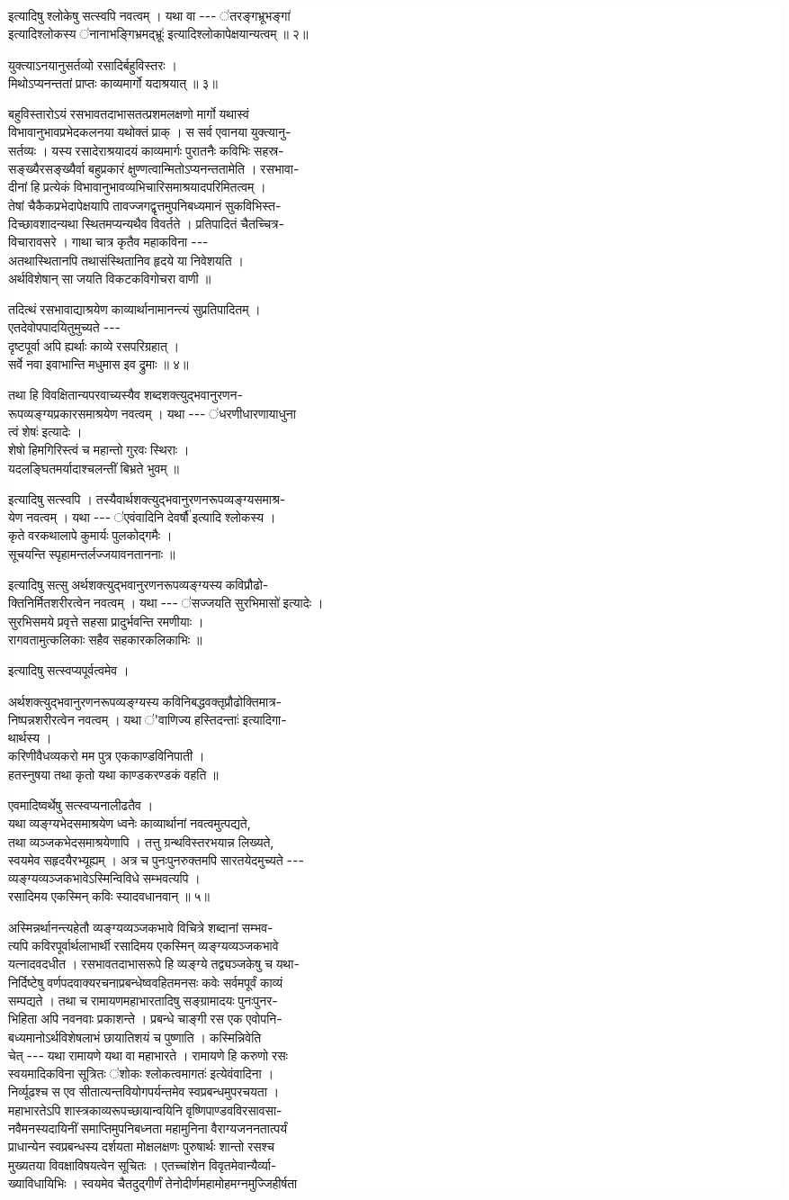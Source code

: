 इत्यादिषु श्लोकेषु सत्स्वपि नवत्वम् । यथा वा --- ॑तरङ्गभ्रूभङ्गा॑  
इत्यादिश्लोकस्य ॑नानाभङ्गिभ्रमद्भ्रूः॑ इत्यादिश्लोकापेक्षयान्यत्वम् ॥ २॥  
  
युक्त्याऽनयानुसर्तव्यो रसादिर्बहुविस्तरः ।  
मिथोऽप्यनन्ततां प्राप्तः काव्यमार्गो यदाश्रयात् ॥ ३॥  
  
बहुविस्तारोऽयं रसभावतदाभासतत्प्रशमलक्षणो मार्गो यथास्वं  
विभावानुभावप्रभेदकलनया यथोक्तं प्राक् । स सर्व एवानया युक्त्यानु-  
सर्तव्यः । यस्य रसादेराश्रयादयं काव्यमार्गः पुरातनैः कविभिः सहस्र-  
सङ्ख्यैरसङ्ख्यैर्वा बहुप्रकारं क्षुण्णत्वान्मितोऽप्यनन्ततामेति । रसभावा-  
दीनां हि प्रत्येकं विभावानुभावव्यभिचारिसमाश्रयादपरिमितत्वम् ।  
तेषां चैकैकप्रभेदापेक्षयापि तावज्जगद्वृत्तमुपनिबध्यमानं सुकविभिस्त-  
दिच्छावशादन्यथा स्थितमप्यन्यथैव विवर्तते । प्रतिपादितं चैतच्चित्र-  
विचारावसरे । गाथा चात्र कृतैव महाकविना ---  
अतथास्थितानपि तथासंस्थितानिव हृदये या निवेशयति ।  
अर्थविशेषान् सा जयति विकटकविगोचरा वाणी ॥  
  
तदित्थं रसभावाद्याश्रयेण काव्यार्थानामानन्त्यं सुप्रतिपादितम् ।  
एतदेवोपपादयितुमुच्यते ---  
दृष्टपूर्वा अपि ह्यर्थाः काव्ये रसपरिग्रहात् ।  
सर्वे नवा इवाभान्ति मधुमास इव द्रुमाः ॥ ४॥  
  
तथा हि विवक्षितान्यपरवाच्यस्यैव शब्दशक्त्युद्भवानुरणन-  
रूपव्यङ्ग्यप्रकारसमाश्रयेण नवत्वम् । यथा --- ॑धरणीधारणायाधुना  
त्वं शेषः॑ इत्यादेः ।  
शेषो हिमगिरिस्त्वं च महान्तो गुरवः स्थिराः ।  
यदलङ्घितमर्यादाश्चलन्तीं बिभ्रते भुवम् ॥  
  
इत्यादिषु सत्स्वपि । तस्यैवार्थशक्त्युद्भवानुरणनरूपव्यङ्ग्यसमाश्र-  
येण नवत्वम् । यथा --- ॑एवंवादिनि देवर्षौ॑ इत्यादि श्लोकस्य ।  
कृते वरकथालापे कुमार्यः पुलकोद्गमैः ।  
सूचयन्ति स्पृहामन्तर्लज्जयावनताननाः ॥  
  
इत्यादिषु सत्सु अर्थशक्त्युद्भवानुरणनरूपव्यङ्ग्यस्य कविप्रौढो-  
क्तिनिर्मितशरीरत्वेन नवत्वम् । यथा --- ॑सज्जयति सुरभिमासो॑ इत्यादेः ।  
सुरभिसमये प्रवृत्ते सहसा प्रादुर्भवन्ति रमणीयाः ।  
रागवतामुत्कलिकाः सहैव सहकारकलिकाभिः ॥  
  
इत्यादिषु सत्स्वप्यपूर्वत्वमेव ।  
  
अर्थशक्त्युद्भवानुरणनरूपव्यङ्ग्यस्य कविनिबद्धवक्तृप्रौढोक्तिमात्र-  
निष्पन्नशरीरत्वेन नवत्वम् । यथा ॑'वाणिज्य हस्तिदन्ताः॑ इत्यादिगा-  
थार्थस्य ।  
करिणीवैधव्यकरो मम पुत्र एककाण्डविनिपाती ।  
हतस्नुषया तथा कृतो यथा काण्डकरण्डकं वहति ॥  
  
एवमादिष्वर्थेषु सत्स्वप्यनालीढतैव ।  
यथा व्यङ्ग्यभेदसमाश्रयेण ध्वनेः काव्यार्थानां नवत्वमुत्पद्यते,  
तथा व्यञ्जकभेदसमाश्रयेणापि । तत्तु ग्रन्थविस्तरभयान्न लिख्यते,  
स्वयमेव सहृदयैरभ्यूह्यम् । अत्र च पुनःपुनरुक्तमपि सारतयेदमुच्यते ---  
व्यङ्ग्यव्यञ्जकभावेऽस्मिन्विविधे सम्भवत्यपि ।  
रसादिमय एकस्मिन् कविः स्यादवधानवान् ॥ ५॥  
  
अस्मिन्नर्थानन्त्यहेतौ व्यङ्ग्यव्यञ्जकभावे विचित्रे शब्दानां सम्भव-  
त्यपि कविरपूर्वार्थलाभार्थी रसादिमय एकस्मिन् व्यङ्ग्यव्यञ्जकभावे  
यत्नादवदधीत । रसभावतदाभासरूपे हि व्यङ्ग्ये तद्व्यञ्जकेषु च यथा-  
निर्दिष्टेषु वर्णपदवाक्यरचनाप्रबन्धेष्ववहितमनसः कवेः सर्वमपूर्वं काव्यं  
सम्पद्यते । तथा च रामायणमहाभारतादिषु सङ्ग्रामादयः पुनःपुनर-  
भिहिता अपि नवनवाः प्रकाशन्ते । प्रबन्धे चाङ्गी रस एक एवोपनि-  
बध्यमानोऽर्थविशेषलाभं छायातिशयं च पुष्णाति । कस्मिन्निवेति  
चेत् --- यथा रामायणे यथा वा महाभारते । रामायणे हि करुणो रसः  
स्वयमादिकविना सूत्रितः ॑शोकः श्लोकत्वमागतः॑ इत्येवंवादिना ।  
निर्व्यूढश्च स एव सीतात्यन्तवियोगपर्यन्तमेव स्वप्रबन्धमुपरचयता ।  
महाभारतेऽपि शास्त्रकाव्यरूपच्छायान्वयिनि वृष्णिपाण्डवविरसावसा-  
नवैमनस्यदायिनीं समाप्तिमुपनिबध्नता महामुनिना वैराग्यजननतात्पर्यं  
प्राधान्येन स्वप्रबन्धस्य दर्शयता मोक्षलक्षणः पुरुषार्थः शान्तो रसश्च  
मुख्यतया विवक्षाविषयत्वेन सूचितः । एतच्चांशेन विवृतमेवान्यैर्व्या-  
ख्याविधायिभिः । स्वयमेव चैतदुद्गीर्णं तेनोदीर्णमहामोहमग्नमुज्जिहीर्षता  